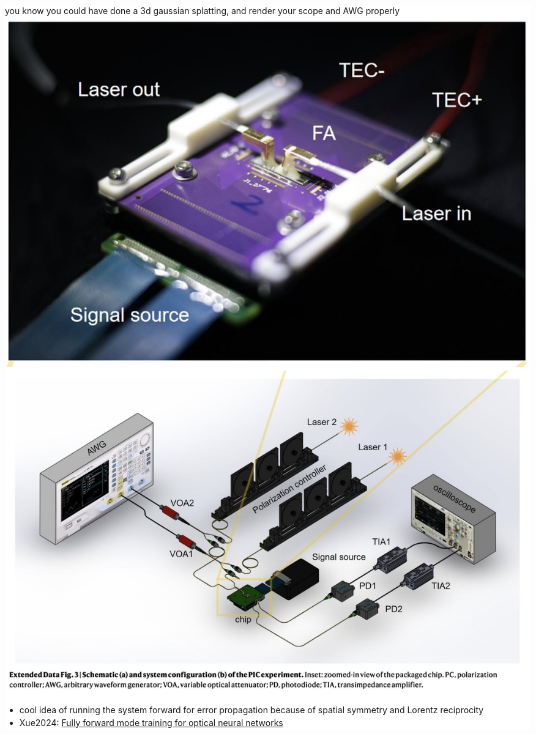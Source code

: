 you know you could have done a 3d gaussian splatting, and render your scope and AWG properly
![20250710_072226_0.jpg](/assets/images/2025/20250419_20250713/20250710_072226_0.jpg)
![20250710_072226_1.jpg](/assets/images/2025/20250419_20250713/20250710_072226_1.jpg)
   - cool idea of running the system forward for error propagation because of spatial symmetry and Lorentz reciprocity
   - Xue2024: [Fully forward mode training for optical neural networks](https://doi.org/10.1038/s41586-024-07687-4)